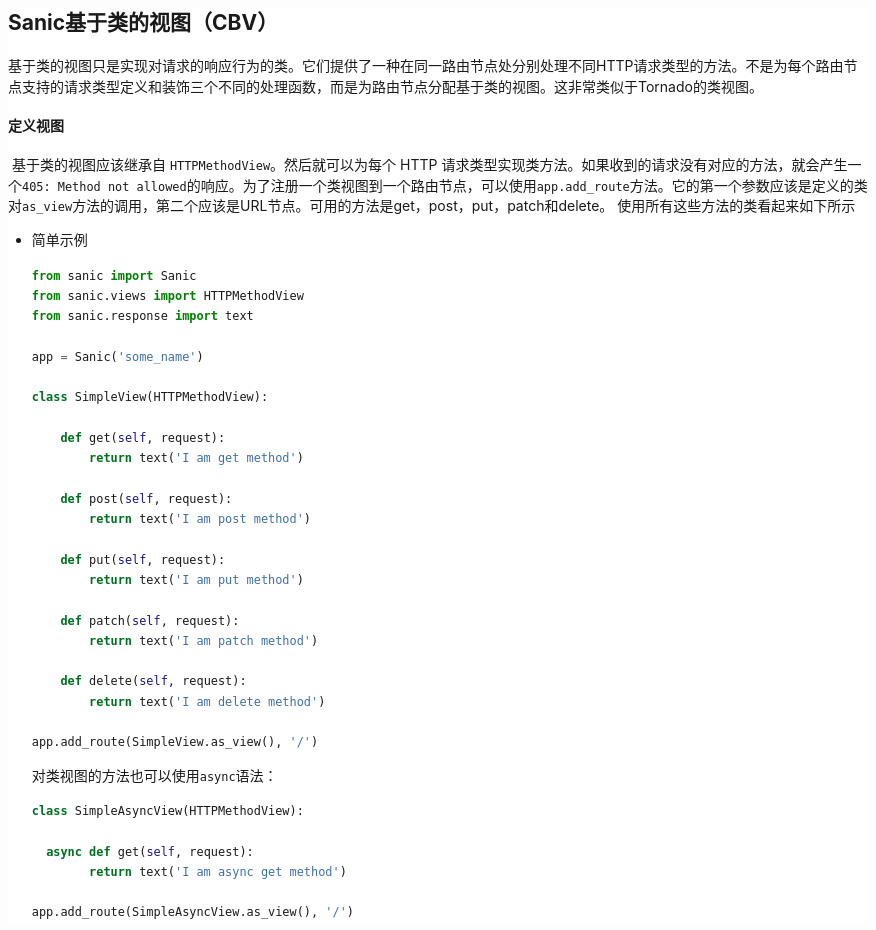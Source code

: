 ## Sanic基于类的视图（CBV）



​	基于类的视图只是实现对请求的响应行为的类。它们提供了一种在同一路由节点处分别处理不同HTTP请求类型的方法。不是为每个路由节点支持的请求类型定义和装饰三个不同的处理函数，而是为路由节点分配基于类的视图。这非常类似于Tornado的类视图。



#### 定义视图

​	基于类的视图应该继承自 `HTTPMethodView`。然后就可以为每个 HTTP 请求类型实现类方法。如果收到的请求没有对应的方法，就会产生一个`405: Method not allowed`的响应。为了注册一个类视图到一个路由节点，可以使用`app.add_route`方法。它的第一个参数应该是定义的类对`as_view`方法的调用，第二个应该是URL节点。可用的方法是get，post，put，patch和delete。 使用所有这些方法的类看起来如下所示

- 简单示例

  ```python
  from sanic import Sanic
  from sanic.views import HTTPMethodView
  from sanic.response import text
  
  app = Sanic('some_name')
  
  class SimpleView(HTTPMethodView):
  
      def get(self, request):
          return text('I am get method')
  
      def post(self, request):
          return text('I am post method')
  
      def put(self, request):
          return text('I am put method')
  
      def patch(self, request):
          return text('I am patch method')
  
      def delete(self, request):
          return text('I am delete method')
  
  app.add_route(SimpleView.as_view(), '/')
  ```

  对类视图的方法也可以使用`async`语法：

  ```python
  class SimpleAsyncView(HTTPMethodView):
  
    async def get(self, request):
          return text('I am async get method')
  
  app.add_route(SimpleAsyncView.as_view(), '/')
  ```

  